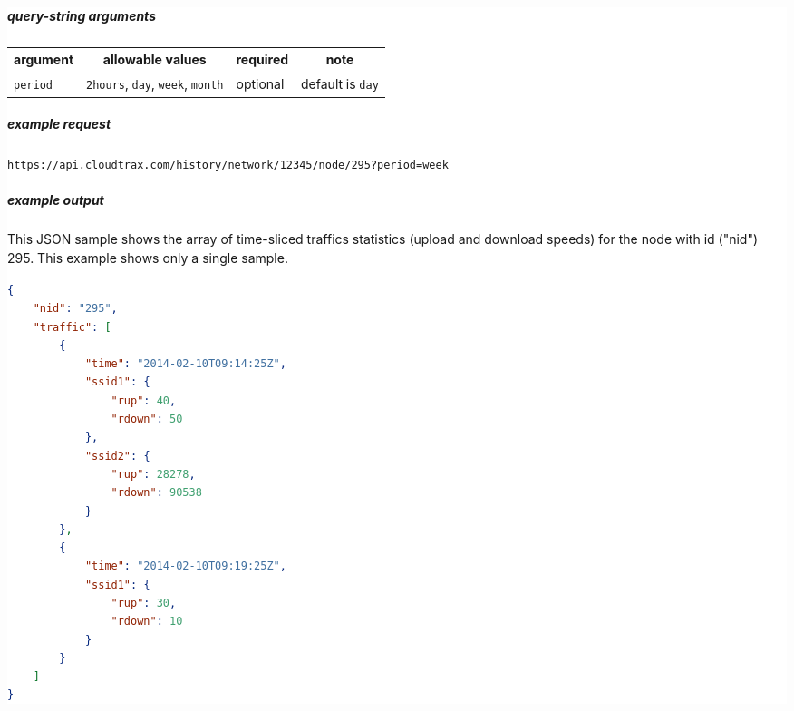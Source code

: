 ##### query-string arguments
argument | allowable values | required | note
---- | ---- | ---- | -----
`period` | `2hours`, `day`, `week`, `month` | optional | default is `day`

##### example request
`https://api.cloudtrax.com/history/network/12345/node/295?period=week`

##### example output

This JSON sample shows the array of time-sliced traffics statistics (upload and download speeds) for the node with id ("nid") 295. This example shows only a single sample.

````json
{
    "nid": "295",
    "traffic": [
        {
            "time": "2014-02-10T09:14:25Z",
            "ssid1": {
                "rup": 40,
                "rdown": 50
            },
            "ssid2": {
                "rup": 28278,
                "rdown": 90538
            }
        },
        {
            "time": "2014-02-10T09:19:25Z",
            "ssid1": {
                "rup": 30,
                "rdown": 10
            }
        }
    ]
}
````
